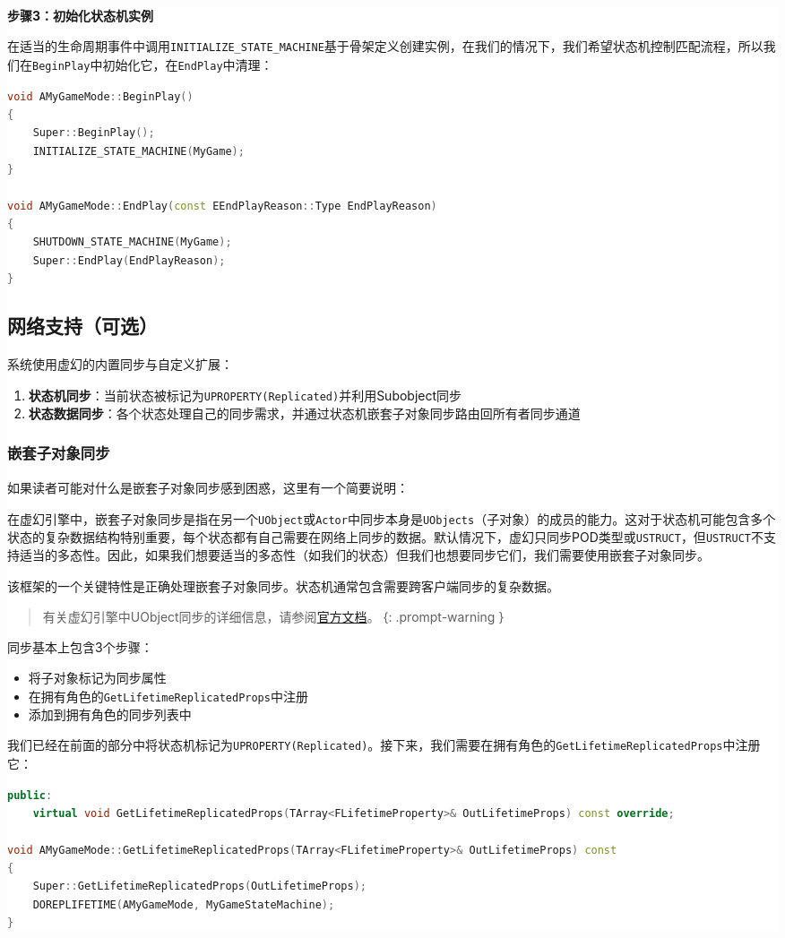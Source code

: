 **步骤3：初始化状态机实例**

在适当的生命周期事件中调用`INITIALIZE_STATE_MACHINE`基于骨架定义创建实例，在我们的情况下，我们希望状态机控制匹配流程，所以我们在`BeginPlay`中初始化它，在`EndPlay`中清理：
```cpp
void AMyGameMode::BeginPlay()
{
    Super::BeginPlay();
    INITIALIZE_STATE_MACHINE(MyGame);
}

void AMyGameMode::EndPlay(const EEndPlayReason::Type EndPlayReason)
{
    SHUTDOWN_STATE_MACHINE(MyGame);
    Super::EndPlay(EndPlayReason);
}
```

## 网络支持（可选）

系统使用虚幻的内置同步与自定义扩展：

1. **状态机同步**：当前状态被标记为`UPROPERTY(Replicated)`并利用Subobject同步
2. **状态数据同步**：各个状态处理自己的同步需求，并通过状态机嵌套子对象同步路由回所有者同步通道

### 嵌套子对象同步
如果读者可能对什么是嵌套子对象同步感到困惑，这里有一个简要说明：

在虚幻引擎中，嵌套子对象同步是指在另一个`UObject`或`Actor`中同步本身是`UObjects`（子对象）的成员的能力。这对于状态机可能包含多个状态的复杂数据结构特别重要，每个状态都有自己需要在网络上同步的数据。默认情况下，虚幻只同步POD类型或`USTRUCT`，但`USTRUCT`不支持适当的多态性。因此，如果我们想要适当的多态性（如我们的状态）但我们也想要同步它们，我们需要使用嵌套子对象同步。

该框架的一个关键特性是正确处理嵌套子对象同步。状态机通常包含需要跨客户端同步的复杂数据。

> 有关虚幻引擎中UObject同步的详细信息，请参阅[官方文档](https://dev.epicgames.com/documentation/en-us/unreal-engine/replicating-uobjects-in-unreal-engine)。
{: .prompt-warning }

同步基本上包含3个步骤：
- 将子对象标记为同步属性
- 在拥有角色的`GetLifetimeReplicatedProps`中注册
- 添加到拥有角色的同步列表中

我们已经在前面的部分中将状态机标记为`UPROPERTY(Replicated)`。接下来，我们需要在拥有角色的`GetLifetimeReplicatedProps`中注册它：
```cpp
public:
    virtual void GetLifetimeReplicatedProps(TArray<FLifetimeProperty>& OutLifetimeProps) const override;

void AMyGameMode::GetLifetimeReplicatedProps(TArray<FLifetimeProperty>& OutLifetimeProps) const
{
    Super::GetLifetimeReplicatedProps(OutLifetimeProps);
    DOREPLIFETIME(AMyGameMode, MyGameStateMachine);
}
```
